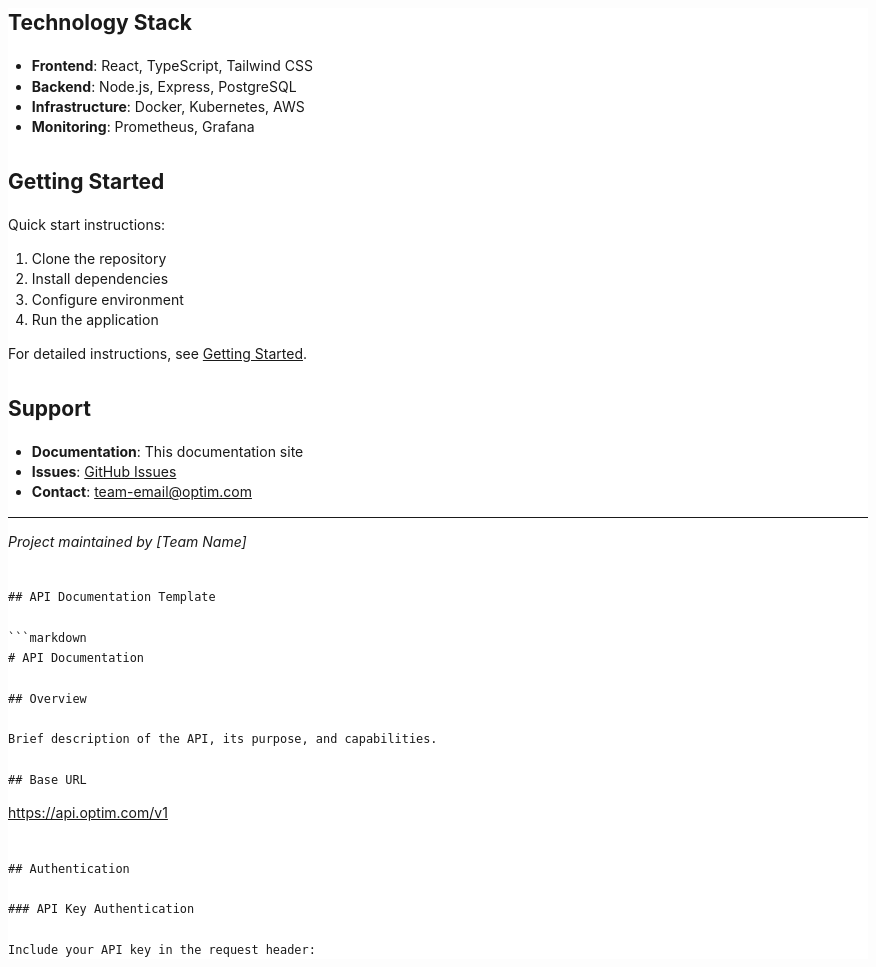 ## Technology Stack

- **Frontend**: React, TypeScript, Tailwind CSS
- **Backend**: Node.js, Express, PostgreSQL
- **Infrastructure**: Docker, Kubernetes, AWS
- **Monitoring**: Prometheus, Grafana

## Getting Started

Quick start instructions:

1. Clone the repository
2. Install dependencies
3. Configure environment
4. Run the application

For detailed instructions, see [Getting Started](getting-started.md).

## Support

- **Documentation**: This documentation site
- **Issues**: [GitHub Issues](link-to-issues)
- **Contact**: [team-email@optim.com](mailto:team-email@optim.com)

---

_Project maintained by [Team Name]_

````

## API Documentation Template

```markdown
# API Documentation

## Overview

Brief description of the API, its purpose, and capabilities.

## Base URL

````

https://api.optim.com/v1

```

## Authentication

### API Key Authentication

Include your API key in the request header:

```


[unreleased]: https://github.com/optim/project/compare/v1.2.0...HEAD
[1.2.0]: https://github.com/optim/project/compare/v1.1.0...v1.2.0
[1.1.0]: https://github.com/optim/project/compare/v1.0.0...v1.1.0
[1.0.0]: https://github.com/optim/project/releases/tag/v1.0.0